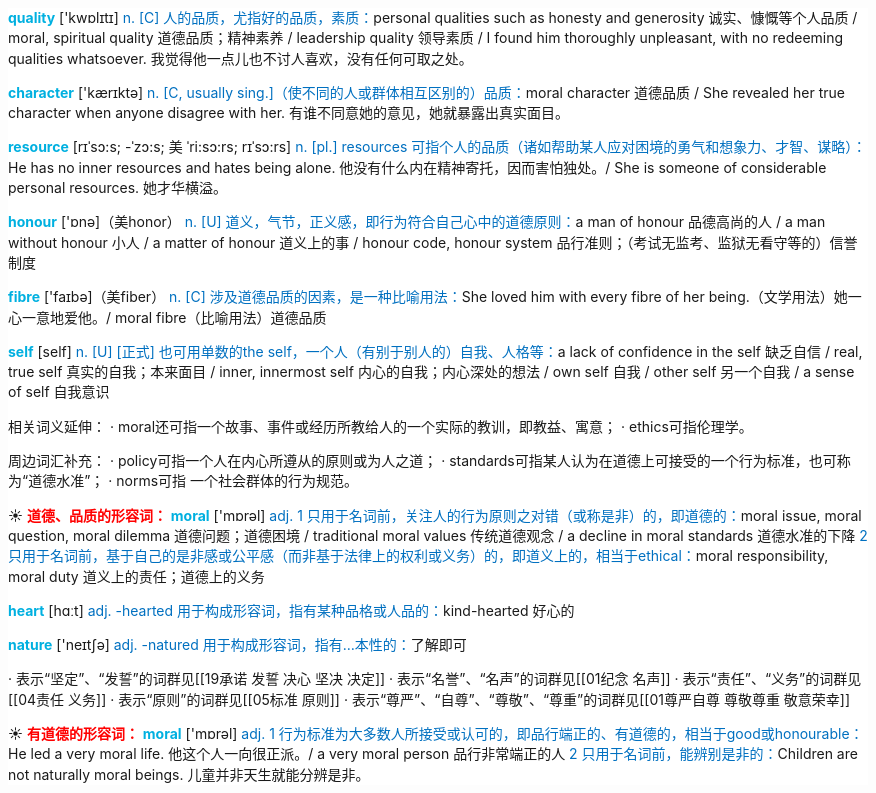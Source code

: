 <font color="sky blue">**quality**</font> ['kwɒlɪtɪ] 
<font color="#0070c0">n. [C] 人的品质，尤指好的品质，素质：</font>personal qualities such as honesty and generosity 诚实、慷慨等个人品质 / moral, spiritual quality 道德品质；精神素养 / leadership quality 领导素质 / I found him thoroughly unpleasant, with no redeeming qualities whatsoever. 我觉得他一点儿也不讨人喜欢，没有任何可取之处。

<font color="sky blue">**character**</font> ['kærɪktə] 
<font color="#0070c0">n. [C, usually sing.]（使不同的人或群体相互区别的）品质：</font>moral character 道德品质 / She revealed her true character when anyone disagree with her. 有谁不同意她的意见，她就暴露出真实面目。
           
<font color="sky blue">**resource**</font> [rɪˈsɔ:s; -ˈzɔ:s; 美 ˈri:sɔ:rs; rɪˈsɔ:rs]
<font color="#0070c0">n. [pl.] resources 可指个人的品质（诸如帮助某人应对困境的勇气和想象力、才智、谋略）：</font>He has no inner resources and hates being alone. 他没有什么内在精神寄托，因而害怕独处。/ She is someone of considerable personal resources. 她才华横溢。

<font color="sky blue">**honour**</font> ['ɒnə]（美honor）
<font color="#0070c0">n. [U] 道义，气节，正义感，即行为符合自己心中的道德原则：</font>a man of honour 品德高尚的人 / a man without honour 小人 / a matter of honour 道义上的事 / honour code, honour system 品行准则；（考试无监考、监狱无看守等的）信誉制度

<font color="sky blue">**fibre**</font> ['faɪbə]（美fiber）
<font color="#0070c0">n. [C] 涉及道德品质的因素，是一种比喻用法：</font>She loved him with every fibre of her being.（文学用法）她一心一意地爱他。/ moral fibre（比喻用法）道德品质

<font color="sky blue">**self**</font> [self] 
<font color="#0070c0">n. [U] [正式] 也可用单数的the self，一个人（有别于别人的）自我、人格等：</font>a lack of confidence in the self 缺乏自信 / real, true self 真实的自我；本来面目 / inner, innermost self 内心的自我；内心深处的想法 / own self 自我 / other self 另一个自我 / a sense of self 自我意识

相关词义延伸：
· moral还可指一个故事、事件或经历所教给人的一个实际的教训，即教益、寓意；
· ethics可指伦理学。

周边词汇补充：
· policy可指一个人在内心所遵从的原则或为人之道；
· standards可指某人认为在道德上可接受的一个行为标准，也可称为“道德水准”；
· norms可指 一个社会群体的行为规范。

☀ <font color="red">**道德、品质的形容词：**</font>
<font color="sky blue">**moral**</font> ['mɒrəl] 
<font color="#0070c0">adj. 1 只用于名词前，关注人的行为原则之对错（或称是非）的，即道德的：</font>moral issue, moral question, moral dilemma 道德问题；道德困境 / traditional moral values 传统道德观念 / a decline in moral standards 道德水准的下降 <font color="#0070c0">2 只用于名词前，基于自己的是非感或公平感（而非基于法律上的权利或义务）的，即道义上的，相当于ethical：</font>moral responsibility, moral duty 道义上的责任；道德上的义务

<font color="sky blue">**heart**</font> [hɑːt] 
<font color="#0070c0">adj. -hearted 用于构成形容词，指有某种品格或人品的：</font>kind-hearted 好心的

<font color="sky blue">**nature**</font> ['neɪtʃə] 
<font color="#0070c0">adj. -natured 用于构成形容词，指有…本性的：</font>了解即可

· 表示“坚定”、“发誓”的词群见[[19承诺 发誓 决心 坚决 决定]]
· 表示“名誉”、“名声”的词群见[[01纪念 名声]]
· 表示“责任”、“义务”的词群见[[04责任 义务]]
· 表示“原则”的词群见[[05标准 原则]]
· 表示“尊严”、“自尊”、“尊敬”、“尊重”的词群见[[01尊严自尊 尊敬尊重 敬意荣幸]]

☀ <font color="red">**有道德的形容词：**</font>
<font color="sky blue">**moral**</font> ['mɒrəl] 
<font color="#0070c0">adj. 1 行为标准为大多数人所接受或认可的，即品行端正的、有道德的，相当于good或honourable：</font>He led a very moral life. 他这个人一向很正派。/ a very moral person 品行非常端正的人 <font color="#0070c0">2 只用于名词前，能辨别是非的：</font>Children are not naturally moral beings. 儿童并非天生就能分辨是非。
